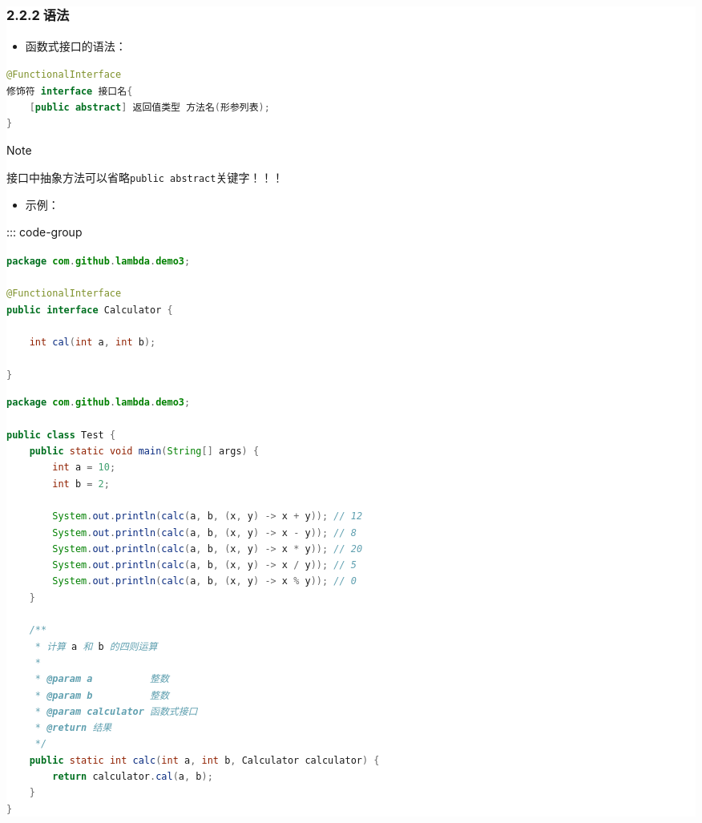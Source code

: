 ### 2.2.2 语法

* 函数式接口的语法：

```java
@FunctionalInterface
修饰符 interface 接口名{
    [public abstract] 返回值类型 方法名(形参列表);
}
```

> [!NOTE]
>
> 接口中抽象方法可以省略`public abstract`关键字！！！



* 示例：

::: code-group

```java [Calculator.java]
package com.github.lambda.demo3;

@FunctionalInterface
public interface Calculator {

    int cal(int a, int b);

}
```

```java [Test.java]
package com.github.lambda.demo3;

public class Test {
    public static void main(String[] args) {
        int a = 10;
        int b = 2;

        System.out.println(calc(a, b, (x, y) -> x + y)); // 12
        System.out.println(calc(a, b, (x, y) -> x - y)); // 8
        System.out.println(calc(a, b, (x, y) -> x * y)); // 20
        System.out.println(calc(a, b, (x, y) -> x / y)); // 5
        System.out.println(calc(a, b, (x, y) -> x % y)); // 0
    }

    /**
     * 计算 a 和 b 的四则运算
     *
     * @param a          整数
     * @param b          整数
     * @param calculator 函数式接口
     * @return 结果
     */
    public static int calc(int a, int b, Calculator calculator) {
        return calculator.cal(a, b);
    }
}
```
